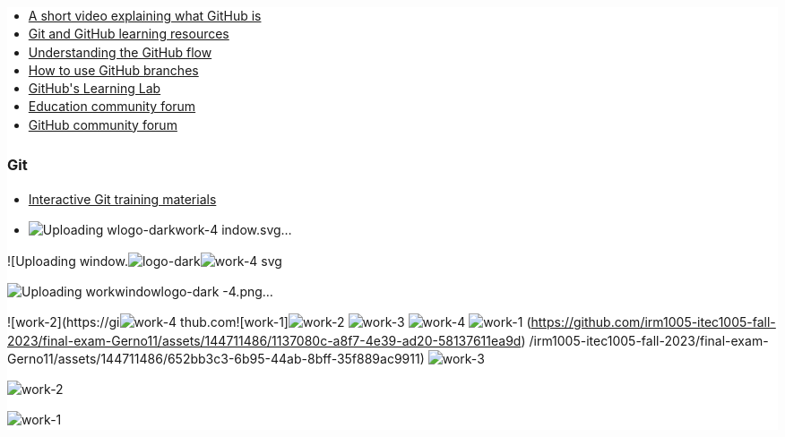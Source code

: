 - [A short video explaining what GitHub is](https://www.youtube.com/watch?v=w3jLJU7DT5E&feature=youtu.be)
- [Git and GitHub learning resources](https://docs.github.com/en/github/getting-started-with-github/git-and-github-learning-resources)
- [Understanding the GitHub flow](https://guides.github.com/introduction/flow/)
- [How to use GitHub branches](https://www.youtube.com/watch?v=H5GJfcp3p4Q&feature=youtu.be)
- [GitHub's Learning Lab](https://lab.github.com/)
- [Education community forum](https://education.github.community/)
- [GitHub community forum](https://github.community/)

### Git

- [Interactive Git training materials](https://githubtraining.github.io/training-manual/#/01_getting_ready_for_class)

- ![Uploading w![logo-dark](https://github.com/irm1005-itec1005-fall-2023/final-exam-Gerno11/assets/144711486/96a7a6b6-3c43-481e-87da-82185589aba1)![work-4](https://github.com/irm1005-itec1005-fall-2023/final-exam-Gerno11/assets/144711486/680ee1c1-40cb-4ce1-94b2-b87ce2c6d4b9)
indow.svg…]()

![Uploading window.![logo-dark](https://github.com/irm1005-itec1005-fall-2023/final-exam-Gerno11/assets/144711486/3dd6c8a8-d6c7-4464-8371-9a309cd50ce2)![work-4](https://github.com/irm1005-itec1005-fall-2023/final-exam-Gerno11/assets/144711486/4672fe38-9834-4e2b-9c2c-05f7f3ef8275)
svg



![Uploading work![window](https://github.com/irm1005-itec1005-fall-2023/final-exam-Gerno11/assets/144711486/282c3339-c20a-425d-acbf-f05f8a8f5be3)![logo-dark](https://github.com/irm1005-itec1005-fall-2023/final-exam-Gerno11/assets/144711486/4c09a422-09ae-4063-8526-b2117877b401)
-4.png…]()


![work-2](https://gi![work-4](https://github.com/irm1005-itec1005-fall-2023/final-exam-Gerno11/assets/144711486/31ae4265-a487-4fe8-85bb-d33d05792488)
thub.com![work-1]![work-2](https://github.com/irm1005-itec1005-fall-2023/final-exam-Gerno11/assets/144711486/77f9b094-bab0-41c2-9e26-bf64b97dee76)
![work-3](https://github.com/irm1005-itec1005-fall-2023/final-exam-Gerno11/assets/144711486/077ed374-8a8e-4ea3-8520-67b12d65eaeb)
![work-4](https://github.com/irm1005-itec1005-fall-2023/final-exam-Gerno11/assets/144711486/66bbd0da-4554-4ae4-8539-bcc97bb9829b)
![work-1](https://github.com/irm1005-itec1005-fall-2023/final-exam-Gerno11/assets/144711486/1cd47485-4959-48de-84fe-aeed8adc4f29)
(https://github.com/irm1005-itec1005-fall-2023/final-exam-Gerno11/assets/144711486/1137080c-a8f7-4e39-ad20-58137611ea9d)
/irm1005-itec1005-fall-2023/final-exam-Gerno11/assets/144711486/652bb3c3-6b95-44ab-8bff-35f889ac9911)
![work-3](https://github.com/irm1005-itec1005-fall-2023/final-exam-Gerno11/assets/144711486/7f1e8117-4bd7-4586-825a-588df8fb3a96)


![work-2](https://github.com/irm1005-itec1005-fall-2023/final-exam-Gerno11/assets/144711486/9a45a2b1-a9d0-417a-a82f-83292bbe20bb)

![work-1](https://github.com/irm1005-itec1005-fall-2023/final-exam-Gerno11/assets/144711486/862167f6-a065-4746-a1f3-a8ef72e9b887)
